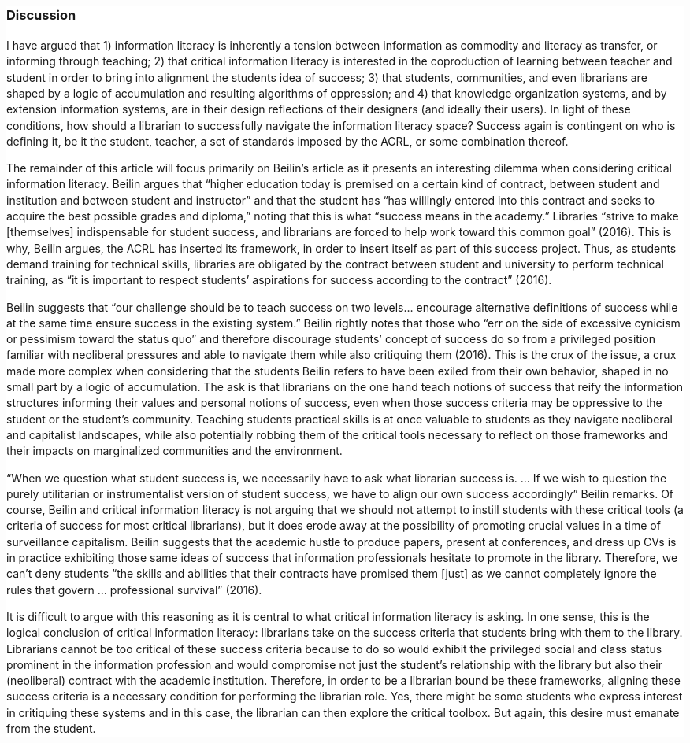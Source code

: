 ### Discussion

I have argued that 1) information literacy is inherently a tension between information as commodity and literacy as transfer, or informing through teaching; 2) that critical information literacy is interested in the coproduction of learning between teacher and student in order to bring into alignment the students idea of success; 3) that students, communities, and even librarians are shaped by a logic of accumulation and resulting algorithms of oppression; and 4) that knowledge organization systems, and by extension information systems, are in their design reflections of their designers (and ideally their users). In light of these conditions, how should a librarian to successfully navigate the information literacy space? Success again is contingent on who is defining it, be it the student, teacher, a set of standards imposed by the ACRL, or some combination thereof.

The remainder of this article will focus primarily on Beilin’s article as it presents an interesting dilemma when considering critical information literacy. Beilin argues that “higher education today is premised on a certain kind of contract, between student and institution and between student and instructor” and that the student has “has willingly entered into this contract and seeks to acquire the best possible grades and diploma,” noting that this is what “success means in the academy.” Libraries “strive to make [themselves] indispensable for student success, and librarians are forced to help work toward this common goal” (2016). This is why, Beilin argues, the ACRL has inserted its framework, in order to insert itself as part of this success project. Thus, as students demand training for technical skills, libraries are obligated by the contract between student and university to perform technical training, as “it is important to respect students’ aspirations for success according to the contract” (2016).

Beilin suggests that “our challenge should be to teach success on two levels… encourage alternative definitions of success while at the same time ensure success in the existing system.” Beilin rightly notes that those who “err on the side of excessive cynicism or pessimism toward the status quo” and therefore discourage students’ concept of success do so from a privileged position familiar with neoliberal pressures and able to navigate them while also critiquing them (2016). This is the crux of the issue, a crux made more complex when considering that the students Beilin refers to have been exiled from their own behavior, shaped in no small part by a logic of accumulation. The ask is that librarians on the one hand teach notions of success that reify the information structures informing their values and personal notions of success, even when those success criteria may be oppressive to the student or the student’s community. Teaching students practical skills is at once valuable to students as they navigate neoliberal and capitalist landscapes, while also potentially robbing them of the critical tools necessary to reflect on those frameworks and their impacts on marginalized communities and the environment.

“When we question what student success is, we necessarily have to ask what librarian success is. … If we wish to question the purely utilitarian or instrumentalist version of student success, we have to align our own success accordingly” Beilin remarks. Of course, Beilin and critical information literacy is not arguing that we should not attempt to instill students with these critical tools (a criteria of success for most critical librarians), but it does erode away at the possibility of promoting crucial values in a time of surveillance capitalism. Beilin suggests that the academic hustle to produce papers, present at conferences, and dress up CVs is in practice exhibiting those same ideas of success that information professionals hesitate to promote in the library. Therefore, we can’t deny students “the skills and abilities that their contracts have promised them [just] as we cannot completely ignore the rules that govern … professional survival” (2016).

It is difficult to argue with this reasoning as it is central to what critical information literacy is asking. In one sense, this is the logical conclusion of critical information literacy: librarians take on the success criteria that students bring with them to the library. Librarians cannot be too critical of these success criteria because to do so would exhibit the privileged social and class status prominent in the information profession and would compromise not just the student’s relationship with the library but also their (neoliberal) contract with the academic institution. Therefore, in order to be a librarian bound be these frameworks, aligning these success criteria is a necessary condition for performing the librarian role. Yes, there might be some students who express interest in critiquing these systems and in this case, the librarian can then explore the critical toolbox. But again, this desire must emanate from the student.
